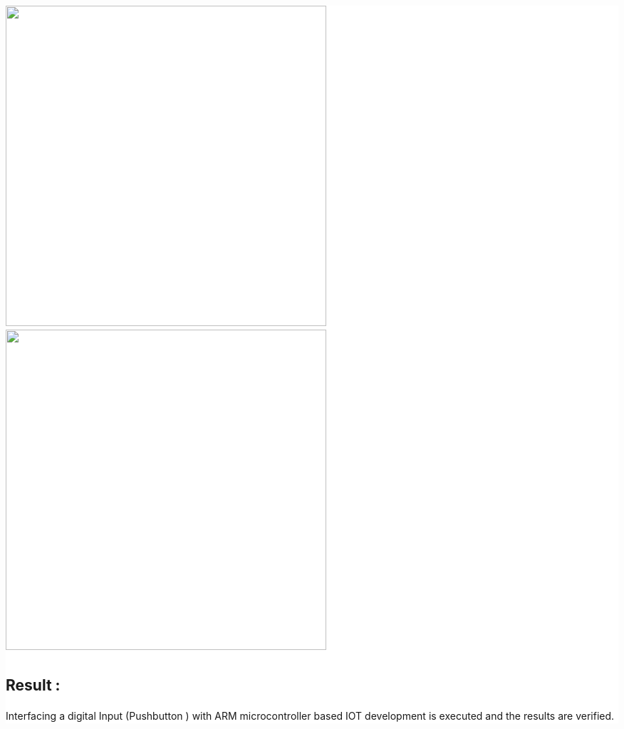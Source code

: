 

<img src="https://github.com/anbuselvamA/EXPERIMENT--02-INTEFACING-A-DIGITAL-INPUT-TO-ARM-DEVELOPMENT-BOARD/assets/119559871/d71fe9d1-3dfd-46b9-bd9a-4ebb8af5a915" width=450 height=450>

 
<img src="https://github.com/anbuselvamA/EXPERIMENT--02-INTEFACING-A-DIGITAL-INPUT-TO-ARM-DEVELOPMENT-BOARD/assets/119559871/3d334110-5c38-4ce6-b206-1b87260a736d" width=450 height=450>

 
 
## Result :
Interfacing a digital Input (Pushbutton ) with ARM microcontroller based IOT development is executed and the results are verified.
